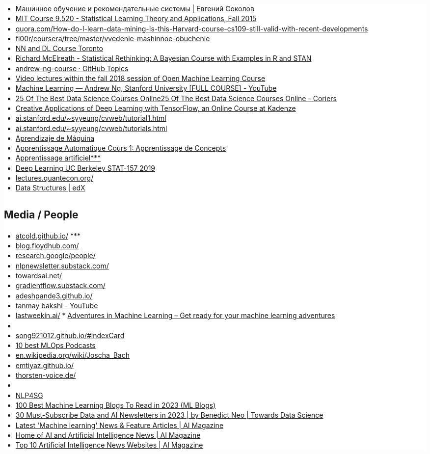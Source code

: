 * [Машинное обучение и рекомендательные системы | Евгений Соколов](https://www.youtube.com/watch?v=ZyRJ9EMWztg&list=PL-_cKNuVAYAWkYunGd6zKk7UxmExS-GHl)
* [MIT Course 9.520 - Statistical Learning Theory and Applications, Fall 2015](https://www.youtube.com/playlist?list=PLyGKBDfnk-iDj3FBd0Avr_dLbrU8VG73O)
* [quora.com/How-do-I-learn-data-mining-Is-this-Harvard-course-cs109-still-valid-with-recent-developments](https://www.quora.com/How-do-I-learn-data-mining-Is-this-Harvard-course-cs109-still-valid-with-recent-developments)
* [fl00r/coursera/tree/master/vvedenie-mashinnoe-obuchenie](https://github.com/fl00r/coursera/tree/master/vvedenie-mashinnoe-obuchenie)
* [NN and DL Course Toronto](https://csc413-2020.github.io/)
* [Richard McElreath - Statistical Rethinking: A Bayesian Course with Examples in R and STAN](http://libgen.rs/book/index.php?md5=80A98CCAB9CBB4F987382646F96F3921)
* [andrew-ng-course · GitHub Topics](https://github.com/topics/andrew-ng-course?l=matlab)
* [Video lectures within the fall 2018 session of Open Machine Learning Course](https://vk.com/wall-16108331_155008)
* [Machine Learning — Andrew Ng, Stanford University [FULL COURSE] - YouTube](https://www.youtube.com/playlist?list=PLLssT5z_DsK-h9vYZkQkYNWcItqhlRJLN)
* [25 Of The Best Data Science Courses Online25 Of The Best Data Science Courses Online - Coriers](https://www.coriers.com/25-of-the-best-data-science-courses-online/)
* [Creative Applications of Deep Learning with TensorFlow, an Online Course at Kadenze](https://www.kadenze.com/courses/creative-applications-of-deep-learning-with-tensorflow/info)
* [ai.stanford.edu/~syyeung/cvweb/tutorial1.html](https://ai.stanford.edu/~syyeung/cvweb/tutorial1.html)
* [ai.stanford.edu/~syyeung/cvweb/tutorials.html](https://ai.stanford.edu/~syyeung/cvweb/tutorials.html)
* [Aprendizaje de Máquina](http://dis.unal.edu.co/~fgonza/courses/2007-I/ml/)
* [Apprentissage Automatique Cours 1: Apprentissage de Concepts](http://www.cril.univ-artois.fr/~koriche/Apprentissage2013-Partie1.pdf)
* [Apprentissage artificiel***](http://197.14.51.10:81/pmb/INFORMATIQUE/rentissage_artificiel_-__Nouvellebiblio.com_.pdf)
* [Deep Learning UC Berkeley STAT-157 2019](https://youtube.com/playlist?list=PLZSO_6-bSqHQHBCoGaObUljoXAyyqhpFW)
* [lectures.quantecon.org/](https://lectures.quantecon.org/)
* [Data Structures | edX](https://www.edx.org/course/data-structures-uc-san-diegox-algs201x)

## Media / People
* [atcold.github.io/](https://atcold.github.io/) ***
* [blog.floydhub.com/](https://blog.floydhub.com/)
* [research.google/people/](https://research.google/people/)
* [nlpnewsletter.substack.com/](https://nlpnewsletter.substack.com/)
* [towardsai.net/](https://towardsai.net/)
* [gradientflow.substack.com/](https://gradientflow.substack.com/)
* [adeshpande3.github.io/](https://adeshpande3.github.io/)
* [tanmay bakshi - YouTube](https://www.youtube.com/channel/UCqufIGIYauviVaKyJUzKvQw)
* [lastweekin.ai/](https://lastweekin.ai/)    * [Adventures in Machine Learning – Get ready for your machine learning adventures](https://adventuresinmachinelearning.com/)
* [](https://michalmalyska.github.io/index.html)
* [song921012.github.io/#indexCard](https://song921012.github.io/#indexCard)
* [10 best MLOps Podcasts](https://podcasts.feedspot.com/mlops_podcasts/?feedid=5630756)
* [en.wikipedia.org/wiki/Joscha_Bach](https://en.wikipedia.org/wiki/Joscha_Bach)
* [emtiyaz.github.io/](https://emtiyaz.github.io/)
* [thorsten-voice.de/](https://www.thorsten-voice.de/)
* [](https://www.youtube.com/@AndrejKarpathy)
* [NLP4SG](https://nlp4sg.vercel.app/)
* [100 Best Machine Learning Blogs To Read in 2023 (ML Blogs)](https://blog.feedspot.com/machine_learning_blogs/)
* [30 Must-Subscribe Data and AI Newsletters in 2023 | by Benedict Neo | Towards Data Science](https://towardsdatascience.com/20-must-subscribe-data-and-ai-newsletters-in-2021-7c5ddb9b3c19)
* [Latest 'Machine learning' News & Feature Articles | AI Magazine](https://aimagazine.com/machine-learning)
* [Home of AI and Artificial Intelligence News | AI Magazine](https://aimagazine.com/)
* [Top 10 Artificial Intelligence News Websites | AI Magazine](https://aimagazine.com/technology/top-10-artificial-intelligence-news-websites)
